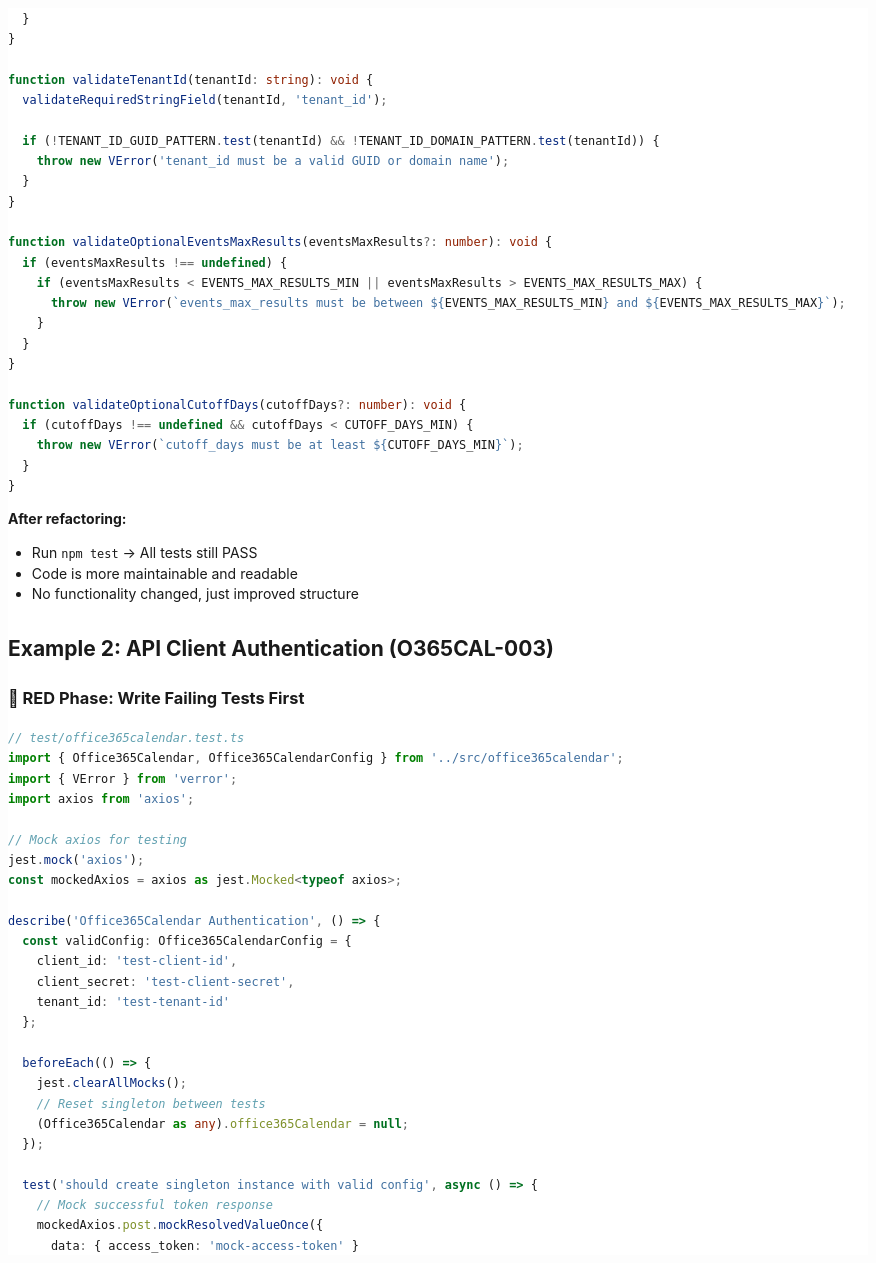 ```typescript
  }
}

function validateTenantId(tenantId: string): void {
  validateRequiredStringField(tenantId, 'tenant_id');
  
  if (!TENANT_ID_GUID_PATTERN.test(tenantId) && !TENANT_ID_DOMAIN_PATTERN.test(tenantId)) {
    throw new VError('tenant_id must be a valid GUID or domain name');
  }
}

function validateOptionalEventsMaxResults(eventsMaxResults?: number): void {
  if (eventsMaxResults !== undefined) {
    if (eventsMaxResults < EVENTS_MAX_RESULTS_MIN || eventsMaxResults > EVENTS_MAX_RESULTS_MAX) {
      throw new VError(`events_max_results must be between ${EVENTS_MAX_RESULTS_MIN} and ${EVENTS_MAX_RESULTS_MAX}`);
    }
  }
}

function validateOptionalCutoffDays(cutoffDays?: number): void {
  if (cutoffDays !== undefined && cutoffDays < CUTOFF_DAYS_MIN) {
    throw new VError(`cutoff_days must be at least ${CUTOFF_DAYS_MIN}`);
  }
}
```

**After refactoring:**
- Run `npm test` → All tests still PASS
- Code is more maintainable and readable
- No functionality changed, just improved structure

## Example 2: API Client Authentication (O365CAL-003)

### 🔴 RED Phase: Write Failing Tests First

```typescript
// test/office365calendar.test.ts
import { Office365Calendar, Office365CalendarConfig } from '../src/office365calendar';
import { VError } from 'verror';
import axios from 'axios';

// Mock axios for testing
jest.mock('axios');
const mockedAxios = axios as jest.Mocked<typeof axios>;

describe('Office365Calendar Authentication', () => {
  const validConfig: Office365CalendarConfig = {
    client_id: 'test-client-id',
    client_secret: 'test-client-secret',
    tenant_id: 'test-tenant-id'
  };

  beforeEach(() => {
    jest.clearAllMocks();
    // Reset singleton between tests
    (Office365Calendar as any).office365Calendar = null;
  });

  test('should create singleton instance with valid config', async () => {
    // Mock successful token response
    mockedAxios.post.mockResolvedValueOnce({
      data: { access_token: 'mock-access-token' }
```